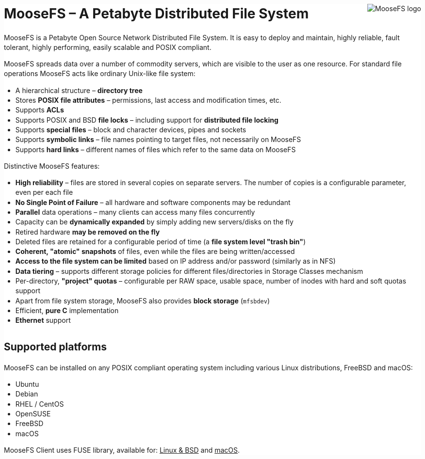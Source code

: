<img align="right" alt="MooseFS logo" src="https://moosefs.com/Content/Images/moosefs.png" />

# MooseFS – A Petabyte Distributed File System
MooseFS is a Petabyte Open Source Network Distributed File System. It is easy to deploy and maintain, highly reliable, fault tolerant, highly performing, easily scalable and POSIX compliant.

MooseFS spreads data over a number of commodity servers, which are visible to the user as one resource. For standard file operations MooseFS acts like ordinary Unix-like file system:

* A hierarchical structure – **directory tree**
* Stores **POSIX file attributes** – permissions, last access and modification times, etc.
* Supports **ACLs**
* Supports POSIX and BSD **file locks** – including support for **distributed file locking**
* Supports **special files** – block and character devices, pipes and sockets
* Supports **symbolic links** – file names pointing to target files, not necessarily on MooseFS
* Supports **hard links** – different names of files which refer to the same data on MooseFS

Distinctive MooseFS features:

* **High reliability** – files are stored in several copies on separate servers. The number of copies is a configurable parameter, even per each file
* **No Single Point of Failure** – all hardware and software components may be redundant
* **Parallel** data operations – many clients can access many files concurrently
* Capacity can be **dynamically expanded** by simply adding new servers/disks on the fly
* Retired hardware **may be removed on the fly**
* Deleted files are retained for a configurable period of time (a **file system level "trash bin"**)
* **Coherent, "atomic" snapshots** of files, even while the files are being written/accessed
* **Access to the file system can be limited** based on IP address and/or password (similarly as in NFS)
* **Data tiering** – supports different storage policies for different files/directories in Storage Classes mechanism
* Per-directory, **"project" quotas** – configurable per RAW space, usable space, number of inodes with hard and soft quotas support
* Apart from file system storage, MooseFS also provides **block storage** (`mfsbdev`)
* Efficient, **pure C** implementation
* **Ethernet** support

## Supported platforms
MooseFS can be installed on any POSIX compliant operating system including various Linux distributions, FreeBSD and macOS:

* Ubuntu
* Debian
* RHEL / CentOS
* OpenSUSE
* FreeBSD
* macOS

MooseFS Client uses FUSE library, available for: [Linux & BSD](https://github.com/libfuse/libfuse) and [macOS](https://github.com/osxfuse/osxfuse).
